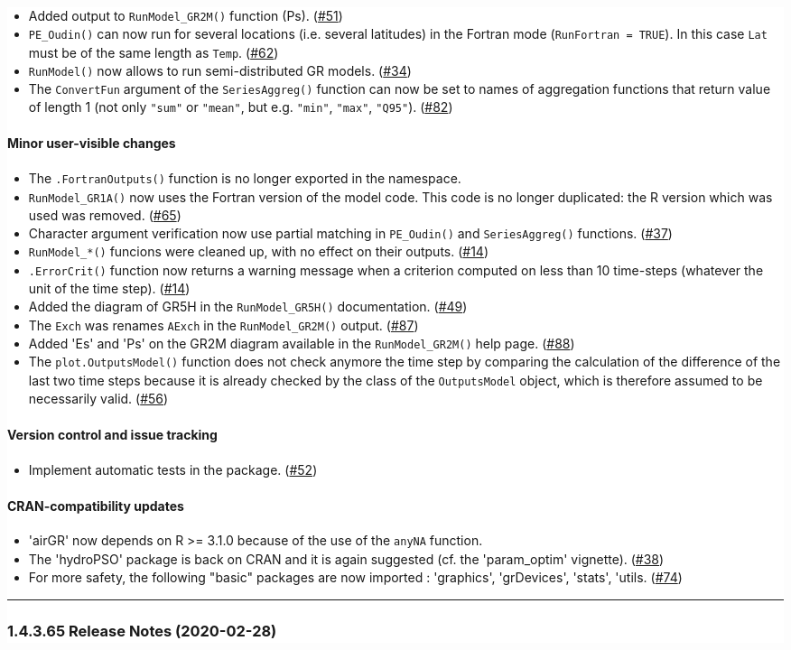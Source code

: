 - Added output to `RunModel_GR2M()` function (Ps). ([#51](https://gitlab.irstea.fr/HYCAR-Hydro/airgr/-/issues/51))
- `PE_Oudin()` can now run for several locations (i.e. several latitudes) in the Fortran mode (`RunFortran = TRUE`). In this case `Lat` must be of the same length as `Temp`. ([#62](https://gitlab.irstea.fr/HYCAR-Hydro/airgr/-/issues/62))
- `RunModel()` now allows to run semi-distributed GR models. ([#34](https://gitlab.irstea.fr/HYCAR-Hydro/airgr/-/issues/34))
- The `ConvertFun` argument of the `SeriesAggreg()` function can now be set to names of aggregation functions that return value of length 1 (not only `"sum"` or `"mean"`, but e.g. `"min"`, `"max"`, `"Q95"`). ([#82](https://gitlab.irstea.fr/HYCAR-Hydro/airgr/-/issues/82))


#### Minor user-visible changes

- The `.FortranOutputs()` function is no longer exported in the namespace.
- `RunModel_GR1A()` now uses the Fortran version of the model code. This code is no longer duplicated: the R version which was used was removed. ([#65](https://gitlab.irstea.fr/HYCAR-Hydro/airgr/-/issues/65))
- Character argument verification now use partial matching in `PE_Oudin()` and `SeriesAggreg()` functions. ([#37](https://gitlab.irstea.fr/HYCAR-Hydro/airgr/-/issues/37))
- `RunModel_*()` funcions were cleaned up, with no effect on their outputs. ([#14](https://gitlab.irstea.fr/HYCAR-Hydro/airgr/-/issues/14))
- `.ErrorCrit()` function now returns a warning message when a criterion computed on less than 10 time-steps (whatever the unit of the time step). ([#14](https://gitlab.irstea.fr/HYCAR-Hydro/airgr/-/issues/14))
- Added the diagram of GR5H in the `RunModel_GR5H()` documentation. ([#49](https://gitlab.irstea.fr/HYCAR-Hydro/airgr/-/issues/49))
- The `Exch` was renames `AExch` in the `RunModel_GR2M()` output. ([#87](https://gitlab.irstea.fr/HYCAR-Hydro/airgr/-/issues/87))
- Added 'Es' and 'Ps' on the GR2M diagram available in the `RunModel_GR2M()` help page. ([#88](https://gitlab.irstea.fr/HYCAR-Hydro/airgr/-/issues/88))
- The `plot.OutputsModel()` function does not check anymore the time step by comparing the calculation of the difference of the last two time steps because it is already checked by the class of the `OutputsModel` object, which is therefore assumed to be necessarily valid. ([#56](https://gitlab.irstea.fr/HYCAR-Hydro/airgr/-/issues/56))


#### Version control and issue tracking

- Implement automatic tests in the package. ([#52](https://gitlab.irstea.fr/HYCAR-Hydro/airgr/-/issues/52))


#### CRAN-compatibility updates

- 'airGR' now depends on R >= 3.1.0 because of the use of the `anyNA` function.
- The 'hydroPSO' package is back on CRAN and it is again suggested (cf. the 'param_optim' vignette). ([#38](https://gitlab.irstea.fr/HYCAR-Hydro/airgr/-/issues/38))
- For more safety, the following "basic" packages are now imported : 'graphics', 'grDevices', 'stats', 'utils. ([#74](https://gitlab.irstea.fr/HYCAR-Hydro/airgr/-/issues/74))

____________________________________________________________________________________


### 1.4.3.65 Release Notes (2020-02-28)
